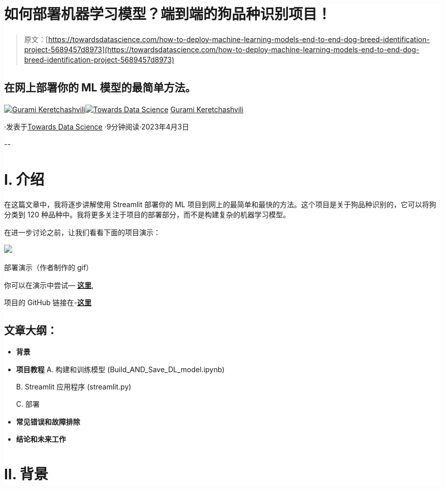 # 如何部署机器学习模型？端到端的狗品种识别项目！

> 原文：[https://towardsdatascience.com/how-to-deploy-machine-learning-models-end-to-end-dog-breed-identification-project-5689457d8973](https://towardsdatascience.com/how-to-deploy-machine-learning-models-end-to-end-dog-breed-identification-project-5689457d8973)

## 在网上部署你的 ML 模型的最简单方法。

[](https://medium.com/@gkeretchashvili?source=post_page-----5689457d8973--------------------------------)[![Gurami Keretchashvili](../Images/4da78f113a0046c2deb8224e09dd9e3d.png)](https://medium.com/@gkeretchashvili?source=post_page-----5689457d8973--------------------------------)[](https://towardsdatascience.com/?source=post_page-----5689457d8973--------------------------------)[![Towards Data Science](../Images/a6ff2676ffcc0c7aad8aaf1d79379785.png)](https://towardsdatascience.com/?source=post_page-----5689457d8973--------------------------------) [Gurami Keretchashvili](https://medium.com/@gkeretchashvili?source=post_page-----5689457d8973--------------------------------)

·发表于[Towards Data Science](https://towardsdatascience.com/?source=post_page-----5689457d8973--------------------------------) ·9分钟阅读·2023年4月3日

--

# **I. 介绍**

在这篇文章中，我将逐步讲解使用 Streamlit 部署你的 ML 项目到网上的最简单和最快的方法。这个项目是关于狗品种识别的，它可以将狗分类到 120 种品种中。我将更多关注于项目的部署部分，而不是构建复杂的机器学习模型。

在进一步讨论之前，让我们看看下面的项目演示：

![](../Images/89db508f88f224db73a88ad654bbe646.png)

部署演示（作者制作的 gif）

你可以在演示中尝试— [**这里**](https://gurokeretcha-dog-breed-identifier-streamlit-7itzp9.streamlit.app/?fbclid=IwAR0qdSoSi9_vXFYbggB44sZI4lbUjHcnUxOpBVTCBBJ8-Nrg6tr5tWmh_iI),

项目的 GitHub 链接在-[**这里**](https://github.com/gurokeretcha/Dog-Breed-Identifier)

## **文章大纲：**

+   **背景**

+   **项目教程** A. 构建和训练模型 (Build_AND_Save_DL_model.ipynb)

    B. Streamlit 应用程序 (streamlit.py)

    C. 部署

+   **常见错误和故障排除**

+   **结论和未来工作**

# **II. 背景**
